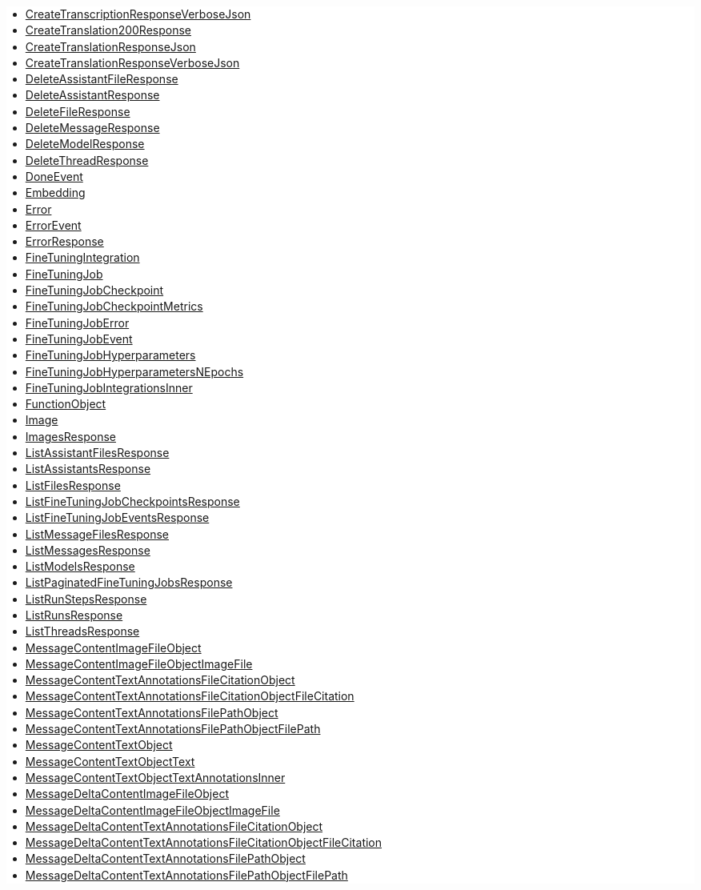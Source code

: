  - [CreateTranscriptionResponseVerboseJson](docs/Model/CreateTranscriptionResponseVerboseJson.md)
 - [CreateTranslation200Response](docs/Model/CreateTranslation200Response.md)
 - [CreateTranslationResponseJson](docs/Model/CreateTranslationResponseJson.md)
 - [CreateTranslationResponseVerboseJson](docs/Model/CreateTranslationResponseVerboseJson.md)
 - [DeleteAssistantFileResponse](docs/Model/DeleteAssistantFileResponse.md)
 - [DeleteAssistantResponse](docs/Model/DeleteAssistantResponse.md)
 - [DeleteFileResponse](docs/Model/DeleteFileResponse.md)
 - [DeleteMessageResponse](docs/Model/DeleteMessageResponse.md)
 - [DeleteModelResponse](docs/Model/DeleteModelResponse.md)
 - [DeleteThreadResponse](docs/Model/DeleteThreadResponse.md)
 - [DoneEvent](docs/Model/DoneEvent.md)
 - [Embedding](docs/Model/Embedding.md)
 - [Error](docs/Model/Error.md)
 - [ErrorEvent](docs/Model/ErrorEvent.md)
 - [ErrorResponse](docs/Model/ErrorResponse.md)
 - [FineTuningIntegration](docs/Model/FineTuningIntegration.md)
 - [FineTuningJob](docs/Model/FineTuningJob.md)
 - [FineTuningJobCheckpoint](docs/Model/FineTuningJobCheckpoint.md)
 - [FineTuningJobCheckpointMetrics](docs/Model/FineTuningJobCheckpointMetrics.md)
 - [FineTuningJobError](docs/Model/FineTuningJobError.md)
 - [FineTuningJobEvent](docs/Model/FineTuningJobEvent.md)
 - [FineTuningJobHyperparameters](docs/Model/FineTuningJobHyperparameters.md)
 - [FineTuningJobHyperparametersNEpochs](docs/Model/FineTuningJobHyperparametersNEpochs.md)
 - [FineTuningJobIntegrationsInner](docs/Model/FineTuningJobIntegrationsInner.md)
 - [FunctionObject](docs/Model/FunctionObject.md)
 - [Image](docs/Model/Image.md)
 - [ImagesResponse](docs/Model/ImagesResponse.md)
 - [ListAssistantFilesResponse](docs/Model/ListAssistantFilesResponse.md)
 - [ListAssistantsResponse](docs/Model/ListAssistantsResponse.md)
 - [ListFilesResponse](docs/Model/ListFilesResponse.md)
 - [ListFineTuningJobCheckpointsResponse](docs/Model/ListFineTuningJobCheckpointsResponse.md)
 - [ListFineTuningJobEventsResponse](docs/Model/ListFineTuningJobEventsResponse.md)
 - [ListMessageFilesResponse](docs/Model/ListMessageFilesResponse.md)
 - [ListMessagesResponse](docs/Model/ListMessagesResponse.md)
 - [ListModelsResponse](docs/Model/ListModelsResponse.md)
 - [ListPaginatedFineTuningJobsResponse](docs/Model/ListPaginatedFineTuningJobsResponse.md)
 - [ListRunStepsResponse](docs/Model/ListRunStepsResponse.md)
 - [ListRunsResponse](docs/Model/ListRunsResponse.md)
 - [ListThreadsResponse](docs/Model/ListThreadsResponse.md)
 - [MessageContentImageFileObject](docs/Model/MessageContentImageFileObject.md)
 - [MessageContentImageFileObjectImageFile](docs/Model/MessageContentImageFileObjectImageFile.md)
 - [MessageContentTextAnnotationsFileCitationObject](docs/Model/MessageContentTextAnnotationsFileCitationObject.md)
 - [MessageContentTextAnnotationsFileCitationObjectFileCitation](docs/Model/MessageContentTextAnnotationsFileCitationObjectFileCitation.md)
 - [MessageContentTextAnnotationsFilePathObject](docs/Model/MessageContentTextAnnotationsFilePathObject.md)
 - [MessageContentTextAnnotationsFilePathObjectFilePath](docs/Model/MessageContentTextAnnotationsFilePathObjectFilePath.md)
 - [MessageContentTextObject](docs/Model/MessageContentTextObject.md)
 - [MessageContentTextObjectText](docs/Model/MessageContentTextObjectText.md)
 - [MessageContentTextObjectTextAnnotationsInner](docs/Model/MessageContentTextObjectTextAnnotationsInner.md)
 - [MessageDeltaContentImageFileObject](docs/Model/MessageDeltaContentImageFileObject.md)
 - [MessageDeltaContentImageFileObjectImageFile](docs/Model/MessageDeltaContentImageFileObjectImageFile.md)
 - [MessageDeltaContentTextAnnotationsFileCitationObject](docs/Model/MessageDeltaContentTextAnnotationsFileCitationObject.md)
 - [MessageDeltaContentTextAnnotationsFileCitationObjectFileCitation](docs/Model/MessageDeltaContentTextAnnotationsFileCitationObjectFileCitation.md)
 - [MessageDeltaContentTextAnnotationsFilePathObject](docs/Model/MessageDeltaContentTextAnnotationsFilePathObject.md)
 - [MessageDeltaContentTextAnnotationsFilePathObjectFilePath](docs/Model/MessageDeltaContentTextAnnotationsFilePathObjectFilePath.md)